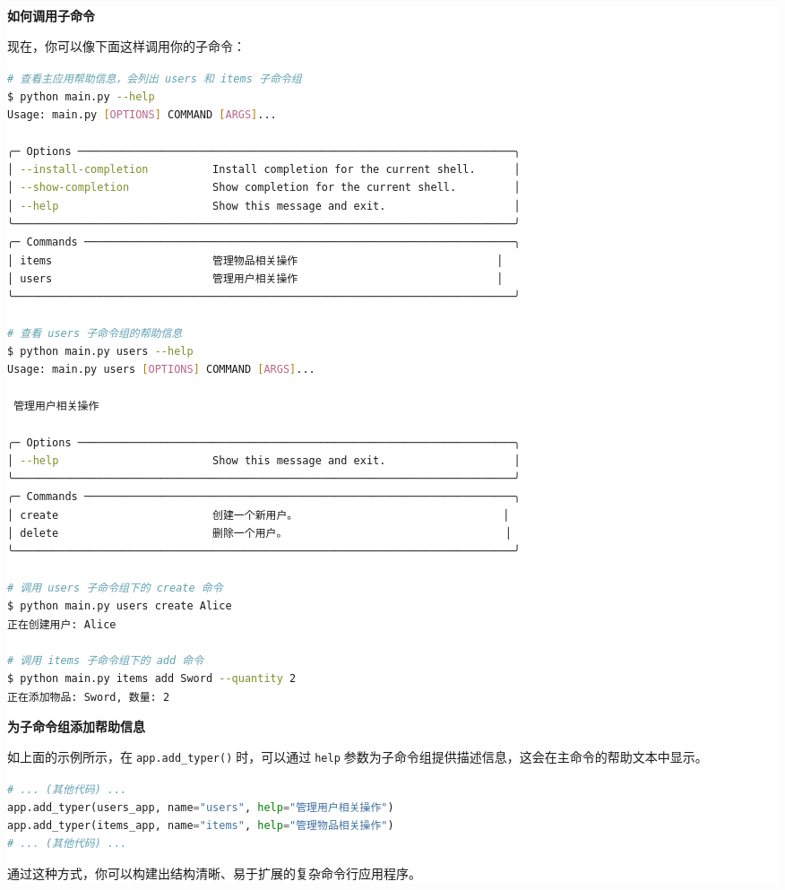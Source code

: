 **如何调用子命令**

现在，你可以像下面这样调用你的子命令：

```bash
# 查看主应用帮助信息，会列出 users 和 items 子命令组
$ python main.py --help
Usage: main.py [OPTIONS] COMMAND [ARGS]...

╭─ Options ────────────────────────────────────────────────────────────────────╮
│ --install-completion          Install completion for the current shell.      │
│ --show-completion             Show completion for the current shell.         │
│ --help                        Show this message and exit.                    │
╰──────────────────────────────────────────────────────────────────────────────╯
╭─ Commands ───────────────────────────────────────────────────────────────────╮
│ items                         管理物品相关操作                               │
│ users                         管理用户相关操作                               │
╰──────────────────────────────────────────────────────────────────────────────╯

# 查看 users 子命令组的帮助信息
$ python main.py users --help
Usage: main.py users [OPTIONS] COMMAND [ARGS]...

 管理用户相关操作

╭─ Options ────────────────────────────────────────────────────────────────────╮
│ --help                        Show this message and exit.                    │
╰──────────────────────────────────────────────────────────────────────────────╯
╭─ Commands ───────────────────────────────────────────────────────────────────╮
│ create                        创建一个新用户。                                │
│ delete                        删除一个用户。                                  │
╰──────────────────────────────────────────────────────────────────────────────╯

# 调用 users 子命令组下的 create 命令
$ python main.py users create Alice
正在创建用户: Alice

# 调用 items 子命令组下的 add 命令
$ python main.py items add Sword --quantity 2
正在添加物品: Sword, 数量: 2
```

**为子命令组添加帮助信息**

如上面的示例所示，在 `app.add_typer()` 时，可以通过 `help` 参数为子命令组提供描述信息，这会在主命令的帮助文本中显示。

```python
# ... (其他代码) ...
app.add_typer(users_app, name="users", help="管理用户相关操作")
app.add_typer(items_app, name="items", help="管理物品相关操作")
# ... (其他代码) ...
```

通过这种方式，你可以构建出结构清晰、易于扩展的复杂命令行应用程序。

        